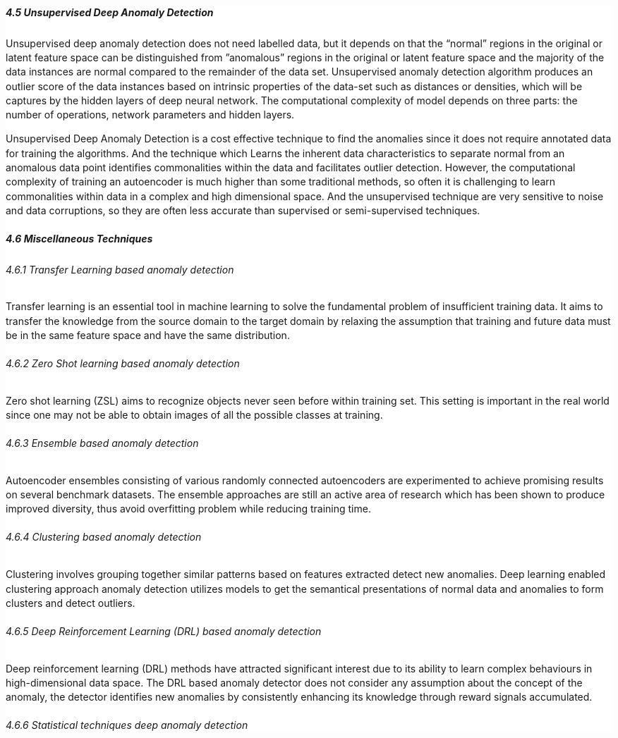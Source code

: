 ##### 4.5 Unsupervised Deep Anomaly Detection

Unsupervised deep anomaly detection does not need labelled data, but it depends on that the “normal” regions in the original or latent feature space can be distinguished from ”anomalous” regions in the original or latent feature space and the majority of the data instances are normal compared to the remainder of the data set. Unsupervised anomaly detection algorithm produces an outlier score of the data instances based on intrinsic properties of the data-set such as distances or densities, which will be captures by the hidden layers of deep neural network. The computational complexity of model depends on three parts: the number of operations, network parameters and hidden layers.

Unsupervised Deep Anomaly Detection is a cost effective technique to find the anomalies since it does not require annotated data for training the algorithms. And the technique which Learns the inherent data characteristics to separate normal from an anomalous data point identifies commonalities within the data and facilitates outlier detection. However, the computational complexity of training an autoencoder is much higher than some traditional methods, so often it is challenging to learn commonalities within data in a complex and high dimensional space. And the unsupervised technique are very sensitive to noise and data corruptions, so they are often less accurate than supervised or semi-supervised techniques.

##### 4.6 Miscellaneous Techniques

###### 4.6.1 Transfer Learning based anomaly detection

Transfer learning is an essential tool in machine learning to solve the fundamental problem of insufficient training data. It aims to transfer the knowledge from the source domain to the target domain by relaxing the assumption that training and future data must be in the same feature space and have the same distribution.

###### 4.6.2 Zero Shot learning based anomaly detection

Zero shot learning (ZSL) aims to recognize objects never seen before within training set. This setting is important in the real world since one may not be able to obtain images of all the possible classes at training.

###### 4.6.3 Ensemble based anomaly detection

Autoencoder ensembles consisting of various randomly connected autoencoders are experimented to achieve promising results on several benchmark datasets. The ensemble approaches are still an active area of research which has been shown to produce improved diversity, thus avoid overfitting problem while reducing training time.

###### 4.6.4 Clustering based anomaly detection

Clustering involves grouping together similar patterns based on features extracted detect new anomalies. Deep learning enabled clustering approach anomaly detection utilizes models to get the semantical presentations of normal data and anomalies to form clusters and detect outliers. 

###### 4.6.5 Deep Reinforcement Learning (DRL) based anomaly detection

Deep reinforcement learning (DRL) methods have attracted significant interest due to its ability to learn complex behaviours in high-dimensional data space. The DRL based anomaly detector does not consider any assumption about the concept of the anomaly, the detector identifies new anomalies by consistently enhancing its knowledge through reward signals accumulated.

###### 4.6.6 Statistical techniques deep anomaly detection
